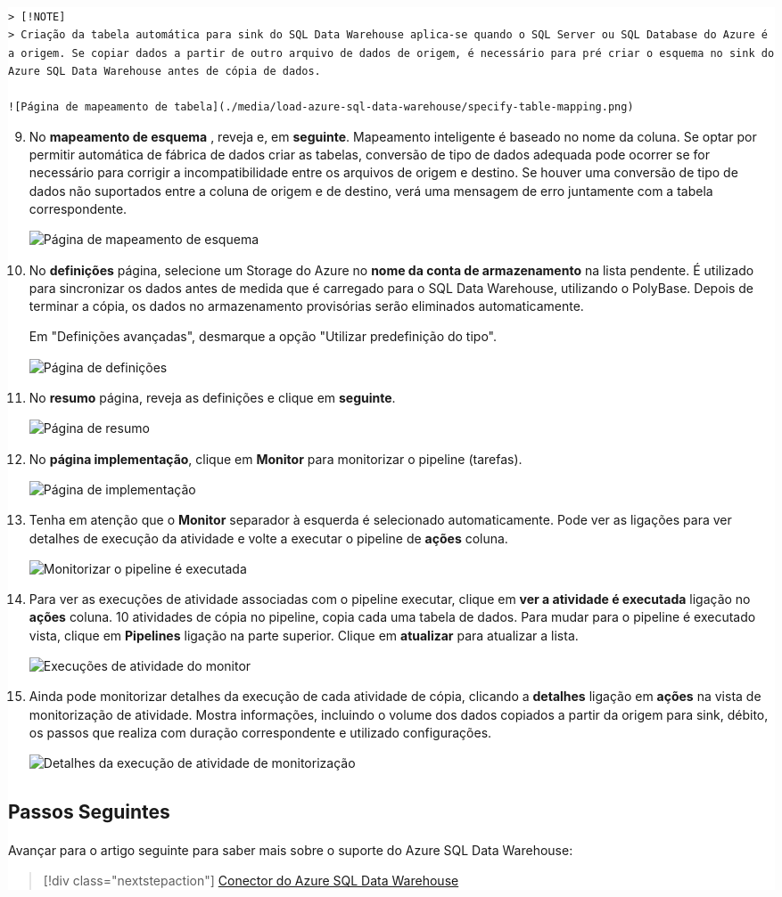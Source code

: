     > [!NOTE]
    > Criação da tabela automática para sink do SQL Data Warehouse aplica-se quando o SQL Server ou SQL Database do Azure é a origem. Se copiar dados a partir de outro arquivo de dados de origem, é necessário para pré criar o esquema no sink do Azure SQL Data Warehouse antes de cópia de dados.

    ![Página de mapeamento de tabela](./media/load-azure-sql-data-warehouse/specify-table-mapping.png)

9. No **mapeamento de esquema** , reveja e, em **seguinte**. Mapeamento inteligente é baseado no nome da coluna. Se optar por permitir automática de fábrica de dados criar as tabelas, conversão de tipo de dados adequada pode ocorrer se for necessário para corrigir a incompatibilidade entre os arquivos de origem e destino. Se houver uma conversão de tipo de dados não suportados entre a coluna de origem e de destino, verá uma mensagem de erro juntamente com a tabela correspondente.

    ![Página de mapeamento de esquema](./media/load-azure-sql-data-warehouse/specify-schema-mapping.png)

11. No **definições** página, selecione um Storage do Azure no **nome da conta de armazenamento** na lista pendente. É utilizado para sincronizar os dados antes de medida que é carregado para o SQL Data Warehouse, utilizando o PolyBase. Depois de terminar a cópia, os dados no armazenamento provisórias serão eliminados automaticamente. 

    Em "Definições avançadas", desmarque a opção "Utilizar predefinição do tipo".

    ![Página de definições](./media/load-azure-sql-data-warehouse/copy-settings.png)
12. No **resumo** página, reveja as definições e clique em **seguinte**.

    ![Página de resumo](./media/load-azure-sql-data-warehouse/summary-page.png)
13. No **página implementação**, clique em **Monitor** para monitorizar o pipeline (tarefas).

    ![Página de implementação](./media/load-azure-sql-data-warehouse/deployment-page.png)
14. Tenha em atenção que o **Monitor** separador à esquerda é selecionado automaticamente. Pode ver as ligações para ver detalhes de execução da atividade e volte a executar o pipeline de **ações** coluna. 

    ![Monitorizar o pipeline é executada](./media/load-azure-sql-data-warehouse/monitor-pipeline-run.png)
15. Para ver as execuções de atividade associadas com o pipeline executar, clique em **ver a atividade é executada** ligação no **ações** coluna. 10 atividades de cópia no pipeline, copia cada uma tabela de dados. Para mudar para o pipeline é executado vista, clique em **Pipelines** ligação na parte superior. Clique em **atualizar** para atualizar a lista. 

    ![Execuções de atividade do monitor](./media/load-azure-sql-data-warehouse/monitor-activity-run.png)

16. Ainda pode monitorizar detalhes da execução de cada atividade de cópia, clicando a **detalhes** ligação em **ações** na vista de monitorização de atividade. Mostra informações, incluindo o volume dos dados copiados a partir da origem para sink, débito, os passos que realiza com duração correspondente e utilizado configurações.

    ![Detalhes da execução de atividade de monitorização](./media/load-azure-sql-data-warehouse/monitor-activity-run-details.png)

## <a name="next-steps"></a>Passos Seguintes

Avançar para o artigo seguinte para saber mais sobre o suporte do Azure SQL Data Warehouse: 

> [!div class="nextstepaction"]
>[Conector do Azure SQL Data Warehouse](connector-azure-sql-data-warehouse.md)